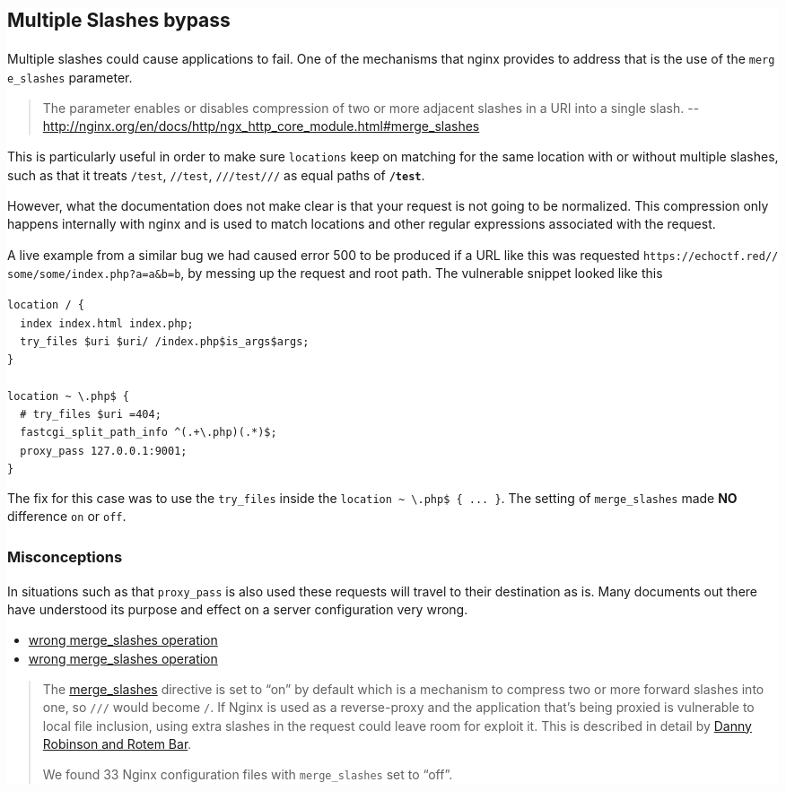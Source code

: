 ## Multiple Slashes bypass
Multiple slashes could cause applications to fail. One of the mechanisms that nginx provides to address that is the use of the `merge_slashes` parameter.

> The parameter enables or disables compression of two or more adjacent slashes in a URI into a single slash.
> -- http://nginx.org/en/docs/http/ngx_http_core_module.html#merge_slashes

This is particularly useful in order to make sure `locations` keep on matching for the same location with or without multiple slashes, such as that it treats `/test`, `//test`,  `///test///` as equal paths of **`/test`**.

However, what the documentation does not make clear is that your request is not going to be normalized. This compression only happens internally with nginx and is used to match locations and other regular expressions associated with the request.

A live example from a similar bug we had caused error 500 to be produced if a URL like this was requested `https://echoctf.red//some/some/index.php?a=a&b=b`, by messing up the request and root path.  The vulnerable snippet looked like this
```
location / {
  index index.html index.php;
  try_files $uri $uri/ /index.php$is_args$args;
}

location ~ \.php$ {
  # try_files $uri =404;
  fastcgi_split_path_info ^(.+\.php)(.*)$;
  proxy_pass 127.0.0.1:9001;
}
```

The fix for this case was to use the `try_files` inside the `location ~ \.php$ { ... }`. The setting of `merge_slashes` made **NO** difference `on` or `off`.

### Misconceptions
In situations such as that `proxy_pass` is also used these requests will travel to their destination as is. Many documents out there have understood its purpose and effect on a server configuration very wrong.
* [wrong merge_slashes operation](https://medium.com/appsflyer/nginx-may-be-protecting-your-applications-from-traversal-attacks-without-you-even-knowing-b08f882fd43d)
* [wrong merge_slashes operation](https://book.hacktricks.xyz/pentesting/pentesting-web/nginx#merge_slashes-set-to-off)


> The [merge_slashes](http://nginx.org/en/docs/http/ngx_http_core_module.html#merge_slashes) directive is set to “on” by default which is a mechanism to compress two or more forward slashes into one, so `///` would become `/`. If Nginx is used as a reverse-proxy and the application that’s being proxied is vulnerable to local file inclusion, using extra slashes in the request could leave room for exploit it. This is described in detail by [Danny Robinson and Rotem Bar](https://medium.com/appsflyer/nginx-may-be-protecting-your-applications-from-traversal-attacks-without-you-even-knowing-b08f882fd43d).
>
> We found 33 Nginx configuration files with `merge_slashes` set to “off”.
